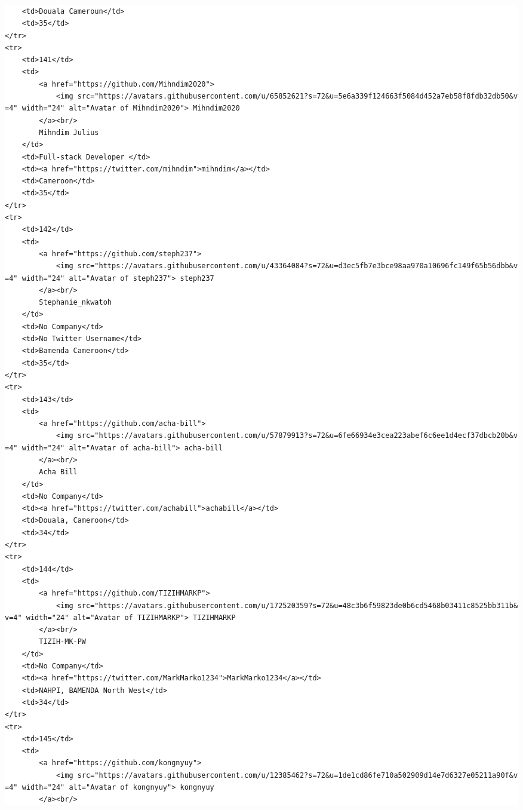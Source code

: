 		<td>Douala Cameroun</td>
		<td>35</td>
	</tr>
	<tr>
		<td>141</td>
		<td>
			<a href="https://github.com/Mihndim2020">
				<img src="https://avatars.githubusercontent.com/u/65852621?s=72&u=5e6a339f124663f5084d452a7eb58f8fdb32db50&v=4" width="24" alt="Avatar of Mihndim2020"> Mihndim2020
			</a><br/>
			Mihndim Julius
		</td>
		<td>Full-stack Developer </td>
		<td><a href="https://twitter.com/mihndim">mihndim</a></td>
		<td>Cameroon</td>
		<td>35</td>
	</tr>
	<tr>
		<td>142</td>
		<td>
			<a href="https://github.com/steph237">
				<img src="https://avatars.githubusercontent.com/u/43364084?s=72&u=d3ec5fb7e3bce98aa970a10696fc149f65b56dbb&v=4" width="24" alt="Avatar of steph237"> steph237
			</a><br/>
			Stephanie_nkwatoh
		</td>
		<td>No Company</td>
		<td>No Twitter Username</td>
		<td>Bamenda Cameroon</td>
		<td>35</td>
	</tr>
	<tr>
		<td>143</td>
		<td>
			<a href="https://github.com/acha-bill">
				<img src="https://avatars.githubusercontent.com/u/57879913?s=72&u=6fe66934e3cea223abef6c6ee1d4ecf37dbcb20b&v=4" width="24" alt="Avatar of acha-bill"> acha-bill
			</a><br/>
			Acha Bill
		</td>
		<td>No Company</td>
		<td><a href="https://twitter.com/achabill">achabill</a></td>
		<td>Douala, Cameroon</td>
		<td>34</td>
	</tr>
	<tr>
		<td>144</td>
		<td>
			<a href="https://github.com/TIZIHMARKP">
				<img src="https://avatars.githubusercontent.com/u/172520359?s=72&u=48c3b6f59823de0b6cd5468b03411c8525bb311b&v=4" width="24" alt="Avatar of TIZIHMARKP"> TIZIHMARKP
			</a><br/>
			TIZIH-MK-PW
		</td>
		<td>No Company</td>
		<td><a href="https://twitter.com/MarkMarko1234">MarkMarko1234</a></td>
		<td>NAHPI, BAMENDA North West</td>
		<td>34</td>
	</tr>
	<tr>
		<td>145</td>
		<td>
			<a href="https://github.com/kongnyuy">
				<img src="https://avatars.githubusercontent.com/u/12385462?s=72&u=1de1cd86fe710a502909d14e7d6327e05211a90f&v=4" width="24" alt="Avatar of kongnyuy"> kongnyuy
			</a><br/>